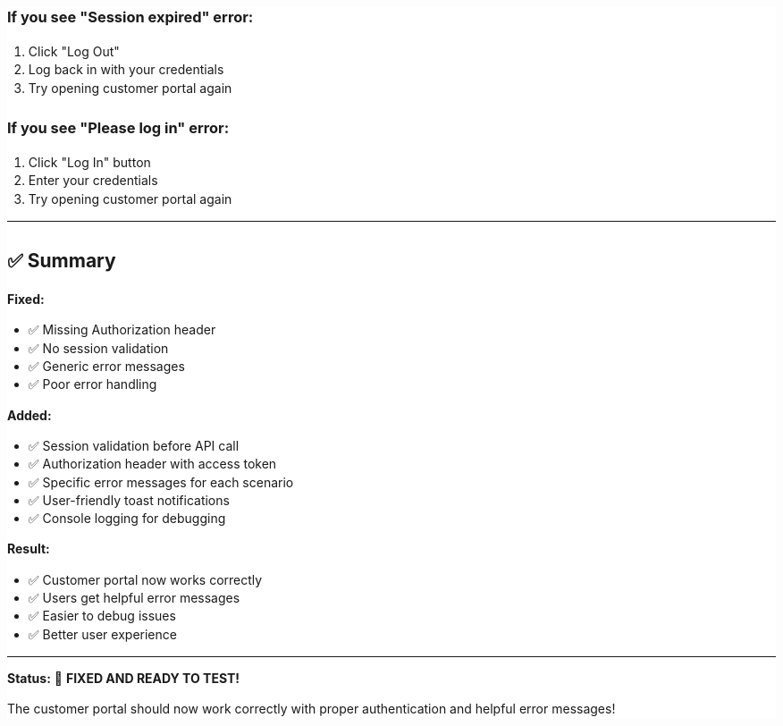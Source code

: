 ### **If you see "Session expired" error:**
1. Click "Log Out"
2. Log back in with your credentials
3. Try opening customer portal again

### **If you see "Please log in" error:**
1. Click "Log In" button
2. Enter your credentials
3. Try opening customer portal again

---

## ✅ **Summary**

**Fixed:**
- ✅ Missing Authorization header
- ✅ No session validation
- ✅ Generic error messages
- ✅ Poor error handling

**Added:**
- ✅ Session validation before API call
- ✅ Authorization header with access token
- ✅ Specific error messages for each scenario
- ✅ User-friendly toast notifications
- ✅ Console logging for debugging

**Result:**
- ✅ Customer portal now works correctly
- ✅ Users get helpful error messages
- ✅ Easier to debug issues
- ✅ Better user experience

---

**Status:** 🚀 **FIXED AND READY TO TEST!**

The customer portal should now work correctly with proper authentication and helpful error messages!

